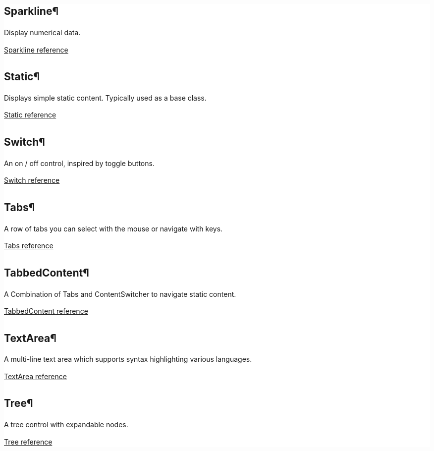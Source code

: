 ## Sparkline¶

Display numerical data.

[Sparkline reference](https://textual.textualize.io/widgets/sparkline/)



## Static¶

Displays simple static content. Typically used as a base class.

[Static reference](https://textual.textualize.io/widgets/static/)

## Switch¶

An on / off control, inspired by toggle buttons.

[Switch reference](https://textual.textualize.io/widgets/switch/)



## Tabs¶

A row of tabs you can select with the mouse or navigate with keys.

[Tabs reference](https://textual.textualize.io/widgets/tabs/)



## TabbedContent¶

A Combination of Tabs and ContentSwitcher to navigate static content.

[TabbedContent reference](https://textual.textualize.io/widgets/tabbed_content/)



## TextArea¶

A multi-line text area which supports syntax highlighting various languages.

[TextArea reference](https://textual.textualize.io/widgets/text_area/)



## Tree¶

A tree control with expandable nodes.

[Tree reference](https://textual.textualize.io/widgets/tree/)

